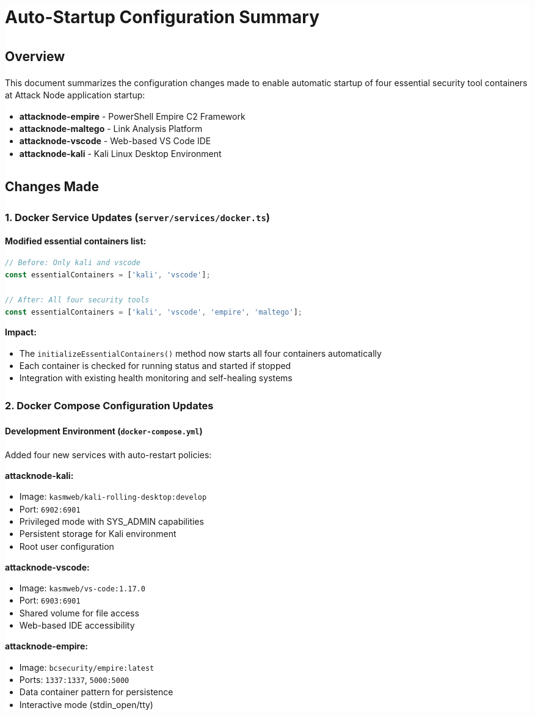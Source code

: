 # Auto-Startup Configuration Summary

## Overview
This document summarizes the configuration changes made to enable automatic startup of four essential security tool containers at Attack Node application startup:
- **attacknode-empire** - PowerShell Empire C2 Framework
- **attacknode-maltego** - Link Analysis Platform  
- **attacknode-vscode** - Web-based VS Code IDE
- **attacknode-kali** - Kali Linux Desktop Environment

## Changes Made

### 1. Docker Service Updates (`server/services/docker.ts`)

**Modified essential containers list:**
```typescript
// Before: Only kali and vscode
const essentialContainers = ['kali', 'vscode'];

// After: All four security tools
const essentialContainers = ['kali', 'vscode', 'empire', 'maltego'];
```

**Impact:**
- The `initializeEssentialContainers()` method now starts all four containers automatically
- Each container is checked for running status and started if stopped
- Integration with existing health monitoring and self-healing systems

### 2. Docker Compose Configuration Updates

#### Development Environment (`docker-compose.yml`)
Added four new services with auto-restart policies:

**attacknode-kali:**
- Image: `kasmweb/kali-rolling-desktop:develop`
- Port: `6902:6901`
- Privileged mode with SYS_ADMIN capabilities
- Persistent storage for Kali environment
- Root user configuration

**attacknode-vscode:**
- Image: `kasmweb/vs-code:1.17.0`
- Port: `6903:6901`
- Shared volume for file access
- Web-based IDE accessibility

**attacknode-empire:**
- Image: `bcsecurity/empire:latest`
- Ports: `1337:1337`, `5000:5000`
- Data container pattern for persistence
- Interactive mode (stdin_open/tty)

